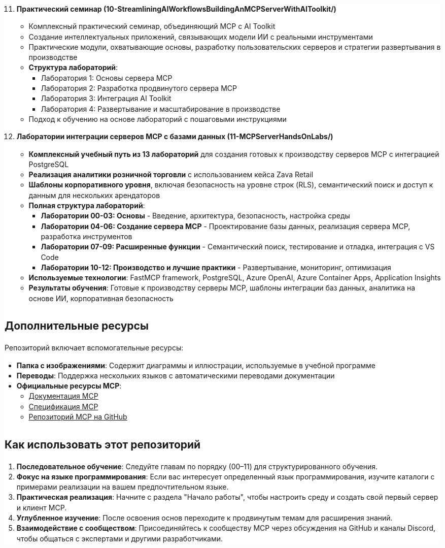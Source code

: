 11. **Практический семинар (10-StreamliningAIWorkflowsBuildingAnMCPServerWithAIToolkit/)**
    - Комплексный практический семинар, объединяющий MCP с AI Toolkit
    - Создание интеллектуальных приложений, связывающих модели ИИ с реальными инструментами
    - Практические модули, охватывающие основы, разработку пользовательских серверов и стратегии развертывания в производстве
    - **Структура лабораторий**:
      - Лаборатория 1: Основы сервера MCP
      - Лаборатория 2: Разработка продвинутого сервера MCP
      - Лаборатория 3: Интеграция AI Toolkit
      - Лаборатория 4: Развертывание и масштабирование в производстве
    - Подход к обучению на основе лабораторий с пошаговыми инструкциями

12. **Лаборатории интеграции серверов MCP с базами данных (11-MCPServerHandsOnLabs/)**
    - **Комплексный учебный путь из 13 лабораторий** для создания готовых к производству серверов MCP с интеграцией PostgreSQL
    - **Реализация аналитики розничной торговли** с использованием кейса Zava Retail
    - **Шаблоны корпоративного уровня**, включая безопасность на уровне строк (RLS), семантический поиск и доступ к данным для нескольких арендаторов
    - **Полная структура лабораторий**:
      - **Лаборатории 00-03: Основы** - Введение, архитектура, безопасность, настройка среды
      - **Лаборатории 04-06: Создание сервера MCP** - Проектирование базы данных, реализация сервера MCP, разработка инструментов
      - **Лаборатории 07-09: Расширенные функции** - Семантический поиск, тестирование и отладка, интеграция с VS Code
      - **Лаборатории 10-12: Производство и лучшие практики** - Развертывание, мониторинг, оптимизация
    - **Используемые технологии**: FastMCP framework, PostgreSQL, Azure OpenAI, Azure Container Apps, Application Insights
    - **Результаты обучения**: Готовые к производству серверы MCP, шаблоны интеграции баз данных, аналитика на основе ИИ, корпоративная безопасность

## Дополнительные ресурсы

Репозиторий включает вспомогательные ресурсы:

- **Папка с изображениями**: Содержит диаграммы и иллюстрации, используемые в учебной программе
- **Переводы**: Поддержка нескольких языков с автоматическими переводами документации
- **Официальные ресурсы MCP**:
  - [Документация MCP](https://modelcontextprotocol.io/)
  - [Спецификация MCP](https://spec.modelcontextprotocol.io/)
  - [Репозиторий MCP на GitHub](https://github.com/modelcontextprotocol)

## Как использовать этот репозиторий

1. **Последовательное обучение**: Следуйте главам по порядку (00–11) для структурированного обучения.
2. **Фокус на языке программирования**: Если вас интересует определенный язык программирования, изучите каталоги с примерами реализации на вашем предпочтительном языке.
3. **Практическая реализация**: Начните с раздела "Начало работы", чтобы настроить среду и создать свой первый сервер и клиент MCP.
4. **Углубленное изучение**: После освоения основ переходите к продвинутым темам для расширения знаний.
5. **Взаимодействие с сообществом**: Присоединяйтесь к сообществу MCP через обсуждения на GitHub и каналы Discord, чтобы общаться с экспертами и другими разработчиками.
